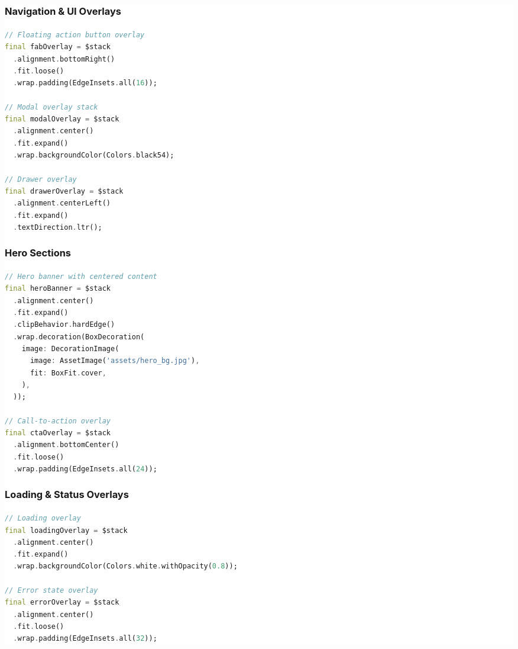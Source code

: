 ### Navigation & UI Overlays
```dart
// Floating action button overlay
final fabOverlay = $stack
  .alignment.bottomRight()
  .fit.loose()
  .wrap.padding(EdgeInsets.all(16));

// Modal overlay stack
final modalOverlay = $stack
  .alignment.center()
  .fit.expand()
  .wrap.backgroundColor(Colors.black54);

// Drawer overlay
final drawerOverlay = $stack
  .alignment.centerLeft()
  .fit.expand()
  .textDirection.ltr();
```

### Hero Sections
```dart
// Hero banner with centered content
final heroBanner = $stack
  .alignment.center()
  .fit.expand()
  .clipBehavior.hardEdge()
  .wrap.decoration(BoxDecoration(
    image: DecorationImage(
      image: AssetImage('assets/hero_bg.jpg'),
      fit: BoxFit.cover,
    ),
  ));

// Call-to-action overlay
final ctaOverlay = $stack
  .alignment.bottomCenter()
  .fit.loose()
  .wrap.padding(EdgeInsets.all(24));
```

### Loading & Status Overlays
```dart
// Loading overlay
final loadingOverlay = $stack
  .alignment.center()
  .fit.expand()
  .wrap.backgroundColor(Colors.white.withOpacity(0.8));

// Error state overlay
final errorOverlay = $stack
  .alignment.center()
  .fit.loose()
  .wrap.padding(EdgeInsets.all(32));
```
